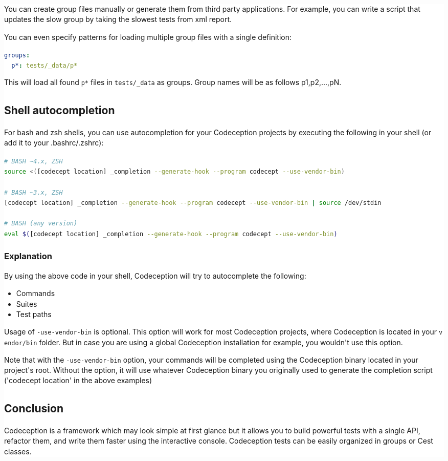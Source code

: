 You can create group files manually or generate them from third party applications.
For example, you can write a script that updates the slow group by taking the slowest tests from xml report.

You can even specify patterns for loading multiple group files with a single definition:

```yaml
groups:
  p*: tests/_data/p*
```

This will load all found `p*` files in `tests/_data` as groups. Group names will be as follows p1,p2,...,pN.

## Shell autocompletion

For bash and zsh shells, you can use autocompletion for your Codeception projects by executing the following in your shell (or add it to your .bashrc/.zshrc):
```bash
# BASH ~4.x, ZSH
source <([codecept location] _completion --generate-hook --program codecept --use-vendor-bin)

# BASH ~3.x, ZSH
[codecept location] _completion --generate-hook --program codecept --use-vendor-bin | source /dev/stdin

# BASH (any version)
eval $([codecept location] _completion --generate-hook --program codecept --use-vendor-bin)
```

### Explanation

By using the above code in your shell, Codeception will try to autocomplete the following:
* Commands
* Suites
* Test paths

Usage of `-use-vendor-bin` is optional. This option will work for most Codeception projects, where Codeception is located in your `vendor/bin` folder.
But in case you are using a global Codeception installation for example, you wouldn't use this option.

Note that with the `-use-vendor-bin` option, your commands will be completed using the Codeception binary located in your project's root.
Without the option, it will use whatever Codeception binary you originally used to generate the completion script ('codecept location' in the above examples)

## Conclusion

Codeception is a framework which may look simple at first glance
but it allows you to build powerful tests with a single API, refactor them,
and write them faster using the interactive console. Codeception tests can be easily organized in groups or Cest classes.
